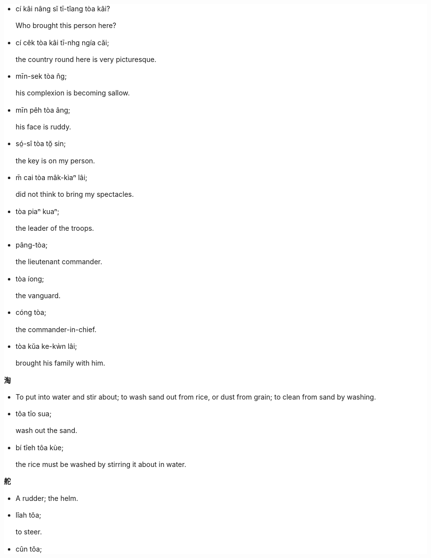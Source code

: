 - cí kâi nâng sĭ tī-tîang tòa kâi?

  Who brought this person here?

- cí cêk tòa kâi tī-nhg ngía căi;

  the country round here is very picturesque.

- mīn-sek tòa n̂g;

  his complexion is becoming sallow.

- mīn pêh tòa âng;

  his face is ruddy.

- só̤-sî tòa tŏ̤ sin;

  the key is on my person.

- m̄ cai tòa mâk-kìaⁿ lâi;

  did not think to bring my spectacles.

- tòa piaⁿ kuaⁿ;

  the leader of the troops.

- pâng-tòa;

  the lieutenant commander.

- tòa íong;

  the vanguard.

- cóng tòa;

  the commander-in-chief.

- tòa kŭa ke-kẁn lâi;

  brought his family with him.

**淘**
- To put into water and stir about; to wash sand out from rice, or dust from grain; to clean from sand by washing.

- tôa tīo sua;

  wash out the sand.

- bí tîeh tôa kùe;

  the rice must be washed by stirring it about in water.

**舵**
- A rudder; the helm.

- lîah tŏa;

  to steer.

- cûn tŏa;
